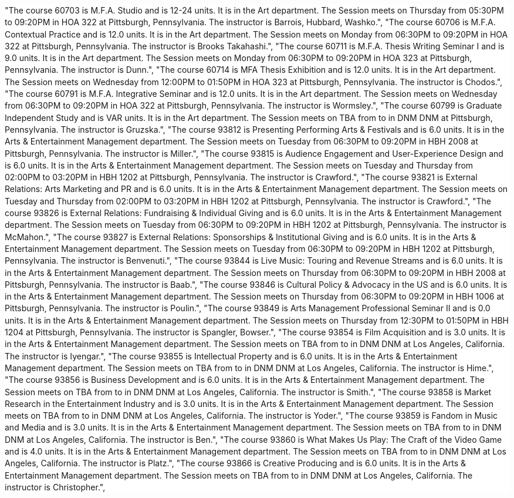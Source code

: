 "The course 60703 is M.F.A. Studio and is 12-24 units. It is in the Art department. The Session meets on Thursday from 05:30PM to 09:20PM in HOA 322 at Pittsburgh, Pennsylvania. The instructor is Barrois, Hubbard, Washko.",
"The course 60706 is M.F.A. Contextual Practice and is 12.0 units. It is in the Art department. The Session meets on Monday from 06:30PM to 09:20PM in HOA 322 at Pittsburgh, Pennsylvania. The instructor is Brooks Takahashi.",
"The course 60711 is M.F.A. Thesis Writing Seminar I and is 9.0 units. It is in the Art department. The Session meets on Monday from 06:30PM to 09:20PM in HOA 323 at Pittsburgh, Pennsylvania. The instructor is Dunn.",
"The course 60714 is MFA Thesis Exhibition and is 12.0 units. It is in the Art department. The Session meets on Wednesday from 12:00PM to 01:50PM in HOA 323 at Pittsburgh, Pennsylvania. The instructor is Chodos.",
"The course 60791 is M.F.A. Integrative Seminar and is 12.0 units. It is in the Art department. The Session meets on Wednesday from 06:30PM to 09:20PM in HOA 322 at Pittsburgh, Pennsylvania. The instructor is Wormsley.",
"The course 60799 is Graduate Independent Study and is VAR units. It is in the Art department. The Session meets on TBA from  to  in DNM DNM at Pittsburgh, Pennsylvania. The instructor is Gruzska.",
"The course 93812 is Presenting Performing Arts & Festivals and is 6.0 units. It is in the Arts & Entertainment Management department. The Session meets on Tuesday from 06:30PM to 09:20PM in HBH 2008 at Pittsburgh, Pennsylvania. The instructor is Miller.",
"The course 93815 is Audience Engagement and User-Experience Design and is 6.0 units. It is in the Arts & Entertainment Management department. The Session meets on Tuesday and Thursday from 02:00PM to 03:20PM in HBH 1202 at Pittsburgh, Pennsylvania. The instructor is Crawford.",
"The course 93821 is External Relations:  Arts Marketing and PR and is 6.0 units. It is in the Arts & Entertainment Management department. The Session meets on Tuesday and Thursday from 02:00PM to 03:20PM in HBH 1202 at Pittsburgh, Pennsylvania. The instructor is Crawford.",
"The course 93826 is External Relations: Fundraising & Individual Giving and is 6.0 units. It is in the Arts & Entertainment Management department. The Session meets on Tuesday from 06:30PM to 09:20PM in HBH 1202 at Pittsburgh, Pennsylvania. The instructor is McMahon.",
"The course 93827 is External Relations:  Sponsorships & Institutional Giving and is 6.0 units. It is in the Arts & Entertainment Management department. The Session meets on Tuesday from 06:30PM to 09:20PM in HBH 1202 at Pittsburgh, Pennsylvania. The instructor is Benvenuti.",
"The course 93844 is Live Music:  Touring and Revenue Streams and is 6.0 units. It is in the Arts & Entertainment Management department. The Session meets on Thursday from 06:30PM to 09:20PM in HBH 2008 at Pittsburgh, Pennsylvania. The instructor is Baab.",
"The course 93846 is Cultural Policy & Advocacy in the US and is 6.0 units. It is in the Arts & Entertainment Management department. The Session meets on Thursday from 06:30PM to 09:20PM in HBH 1006 at Pittsburgh, Pennsylvania. The instructor is Poulin.",
"The course 93849 is Arts Management Professional Seminar II and is 0.0 units. It is in the Arts & Entertainment Management department. The Session meets on Thursday from 12:30PM to 01:50PM in HBH 1204 at Pittsburgh, Pennsylvania. The instructor is Spangler, Bowser.",
"The course 93854 is Film Acquisition and is 3.0 units. It is in the Arts & Entertainment Management department. The Session meets on TBA from  to  in DNM DNM at Los Angeles, California. The instructor is Iyengar.",
"The course 93855 is Intellectual Property and is 6.0 units. It is in the Arts & Entertainment Management department. The Session meets on TBA from  to  in DNM DNM at Los Angeles, California. The instructor is Hime.",
"The course 93856 is Business Development and is 6.0 units. It is in the Arts & Entertainment Management department. The Session meets on TBA from  to  in DNM DNM at Los Angeles, California. The instructor is Smith.",
"The course 93858 is Market Research in the Entertainment Industry and is 3.0 units. It is in the Arts & Entertainment Management department. The Session meets on TBA from  to  in DNM DNM at Los Angeles, California. The instructor is Yoder.",
"The course 93859 is Fandom in Music and Media and is 3.0 units. It is in the Arts & Entertainment Management department. The Session meets on TBA from  to  in DNM DNM at Los Angeles, California. The instructor is Ben.",
"The course 93860 is What Makes Us Play:  The Craft of the Video Game and is 4.0 units. It is in the Arts & Entertainment Management department. The Session meets on TBA from  to  in DNM DNM at Los Angeles, California. The instructor is Platz.",
"The course 93866 is Creative Producing and is 6.0 units. It is in the Arts & Entertainment Management department. The Session meets on TBA from  to  in DNM DNM at Los Angeles, California. The instructor is Christopher.",